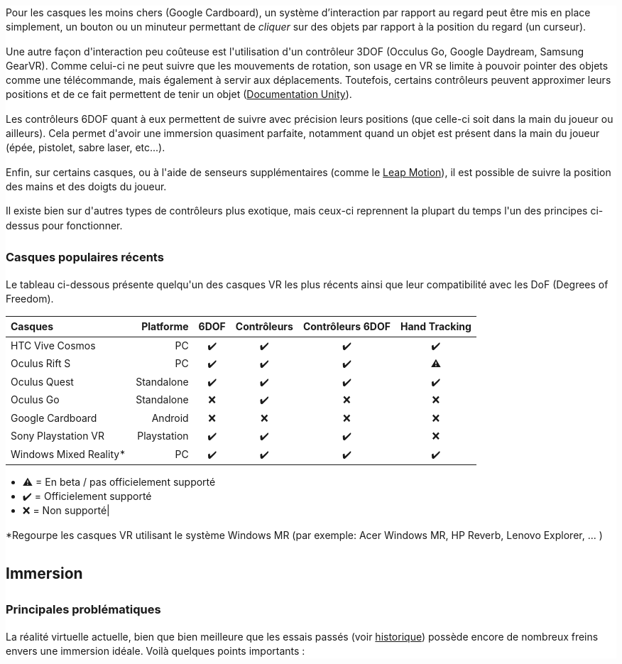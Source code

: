Pour les casques les moins chers (Google Cardboard), un système d’interaction par rapport au regard peut être mis en place simplement, un bouton ou un minuteur permettant de *cliquer* sur des objets par rapport à la position du regard (un curseur).

Une autre façon d'interaction peu coûteuse est l'utilisation d'un contrôleur 3DOF (Occulus Go, Google Daydream, Samsung GearVR). Comme celui-ci ne peut suivre que les mouvements de rotation, son usage en VR se limite à pouvoir pointer des objets comme une télécommande, mais également à servir aux déplacements. Toutefois, certains contrôleurs peuvent approximer leurs positions et de ce fait permettent de tenir un objet ([Documentation Unity](https://developers.google.com/vr/develop/unity/controller-support)).

Les contrôleurs 6DOF quant à eux permettent de suivre avec précision leurs positions (que celle-ci soit dans la main du joueur ou ailleurs). Cela permet d'avoir une immersion quasiment parfaite, notamment quand un objet est présent dans la main du joueur (épée, pistolet, sabre laser, etc...).

Enfin, sur certains casques, ou à l'aide de senseurs supplémentaires (comme le [Leap Motion](https://en.wikipedia.org/wiki/Leap_Motion)), il est possible de suivre la position des mains et des doigts du joueur.

Il existe bien sur d'autres types de contrôleurs plus exotique, mais ceux-ci reprennent la plupart du temps l'un des principes ci-dessus pour fonctionner.

### Casques populaires récents
Le tableau ci-dessous présente quelqu'un des casques VR les plus récents ainsi que leur compatibilité avec les DoF (Degrees of Freedom).

| Casques               | Platforme     | 6DOF | Contrôleurs | Contrôleurs 6DOF | Hand Tracking
|:--------              |----------:    |:----:|:-----------:|:---------------: | :-----------:
| HTC Vive Cosmos       | PC            | ✔️    | ✔️        | ✔️               | ✔️
| Oculus Rift S         | PC            | ✔️    | ✔️        | ✔️               | ⚠
| Oculus Quest          | Standalone    | ✔️    | ✔️        | ✔️               | ✔️
| Oculus Go             | Standalone    | ❌    | ✔️        | ❌               | ❌ 
| Google Cardboard      | Android       | ❌    | ❌        | ❌               | ❌
| Sony Playstation VR   | Playstation   | ✔️    | ✔️        | ✔️               | ❌
| Windows Mixed Reality* | PC            | ✔️    | ✔️        | ✔️              | ✔️

- ⚠ = En beta / pas officielement supporté 
- ✔️ = Officielement supporté
- ❌ = Non supporté|

*Regourpe les casques VR utilisant le système Windows MR (par exemple:  Acer Windows MR, HP Reverb, Lenovo Explorer, ... )

## <a name="immersion"></a> Immersion

### Principales problématiques

La réalité virtuelle actuelle, bien que bien meilleure que les essais passés (voir [historique](#histo)) possède encore de nombreux freins envers une immersion idéale.  Voilà quelques points importants :
